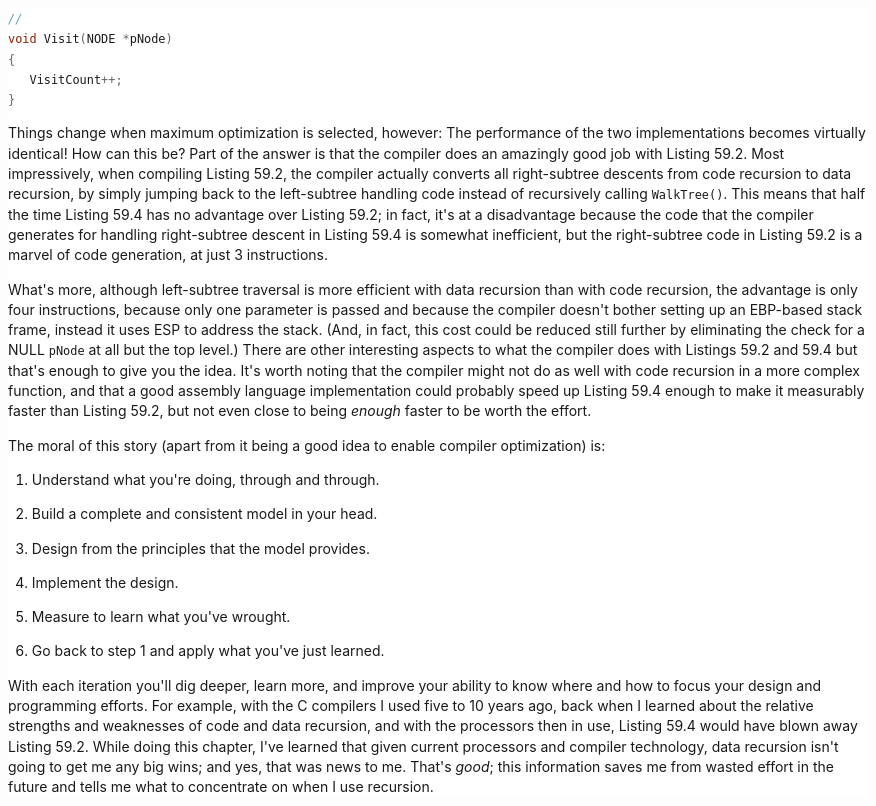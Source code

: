 ```cpp
//
void Visit(NODE *pNode)
{
   VisitCount++;
}
```

Things change when maximum optimization is selected, however: The
performance of the two implementations becomes virtually identical! How
can this be? Part of the answer is that the compiler does an amazingly
good job with Listing 59.2. Most impressively, when compiling Listing
59.2, the compiler actually converts all right-subtree descents from
code recursion to data recursion, by simply jumping back to the
left-subtree handling code instead of recursively calling
`WalkTree()`. This means that half the time Listing 59.4 has no
advantage over Listing 59.2; in fact, it's at a disadvantage because the
code that the compiler generates for handling right-subtree descent in
Listing 59.4 is somewhat inefficient, but the right-subtree code in
Listing 59.2 is a marvel of code generation, at just 3 instructions.

What's more, although left-subtree traversal is more efficient with data
recursion than with code recursion, the advantage is only four
instructions, because only one parameter is passed and because the
compiler doesn't bother setting up an EBP-based stack frame, instead it
uses ESP to address the stack. (And, in fact, this cost could be reduced
still further by eliminating the check for a NULL `pNode` at all but
the top level.) There are other interesting aspects to what the compiler
does with Listings 59.2 and 59.4 but that's enough to give you the idea.
It's worth noting that the compiler might not do as well with code
recursion in a more complex function, and that a good assembly language
implementation could probably speed up Listing 59.4 enough to make it
measurably faster than Listing 59.2, but not even close to being
*enough* faster to be worth the effort.

The moral of this story (apart from it being a good idea to enable
compiler optimization) is:

  1. Understand what you're doing, through and through.

  2. Build a complete and consistent model in your head.

  3. Design from the principles that the model provides.

  4. Implement the design.

  5. Measure to learn what you've wrought.

  6. Go back to step 1 and apply what you've just learned.

With each iteration you'll dig deeper, learn more, and improve your
ability to know where and how to focus your design and programming
efforts. For example, with the C compilers I used five to 10 years ago,
back when I learned about the relative strengths and weaknesses of code
and data recursion, and with the processors then in use, Listing 59.4
would have blown away Listing 59.2. While doing this chapter, I've
learned that given current processors and compiler technology, data
recursion isn't going to get me any big wins; and yes, that was news to
me. That's *good*; this information saves me from wasted effort in the
future and tells me what to concentrate on when I use recursion.
